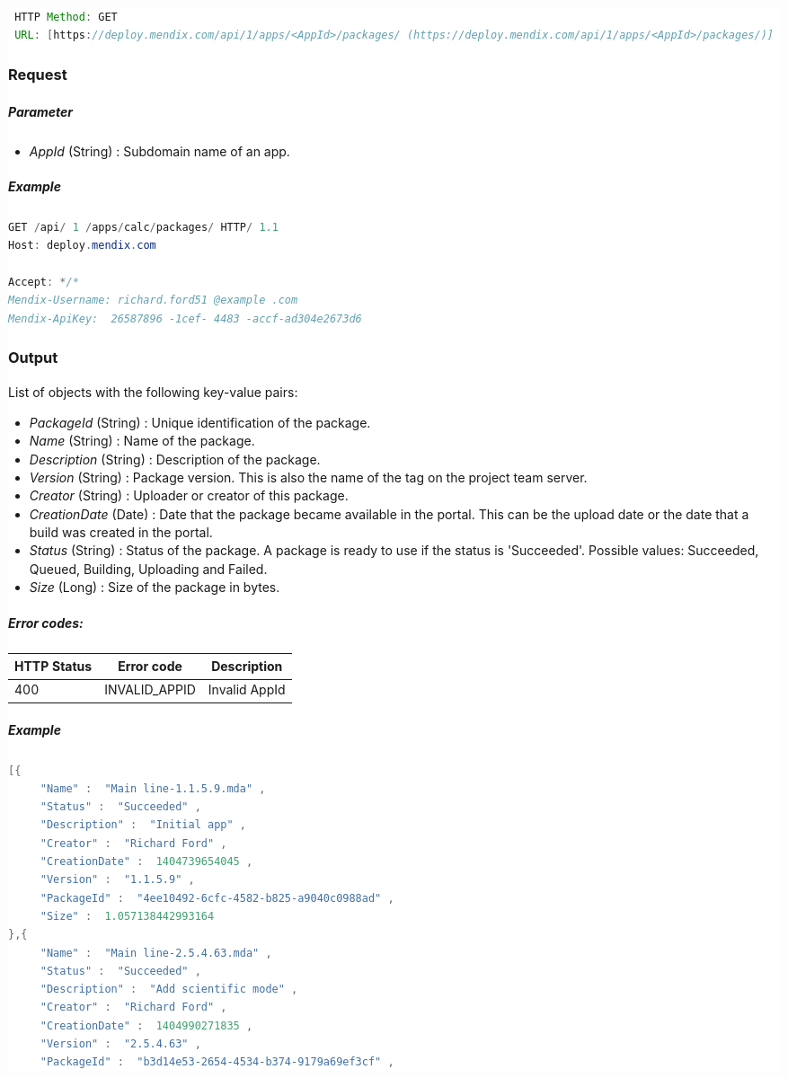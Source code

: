 ```java
 HTTP Method: GET
 URL: [https://deploy.mendix.com/api/1/apps/<AppId>/packages/ (https://deploy.mendix.com/api/1/apps/<AppId>/packages/)]
```

### <a name="BuildAPI-Request" rel="nofollow"></a>Request

##### <a name="BuildAPI-Parameter" rel="nofollow"></a>Parameter

*   _AppId_ (String) : Subdomain name of an app.

##### <a name="BuildAPI-Example" rel="nofollow"></a>Example

```java
GET /api/ 1 /apps/calc/packages/ HTTP/ 1.1
Host: deploy.mendix.com

Accept: */*
Mendix-Username: richard.ford51 @example .com
Mendix-ApiKey:  26587896 -1cef- 4483 -accf-ad304e2673d6
```

### <a name="BuildAPI-Output" rel="nofollow"></a>Output

List of objects with the following key-value pairs:

*   _PackageId_ (String) : Unique identification of the package.
*   _Name_ (String) : Name of the package.
*   _Description_ (String) : Description of the package.
*   _Version_ (String) : Package version. This is also the name of the tag on the project team server.
*   _Creator_ (String) : Uploader or creator of this package.
*   _CreationDate_ (Date) : Date that the package became available in the portal. This can be the
    upload date or the date that a build was created in the portal.
*   _Status_ (String) : Status of the package. A package is ready to use if the status is 'Succeeded'.
    Possible values: Succeeded, Queued, Building, Uploading and Failed.
*   _Size_ (Long) : Size of the package in bytes.

##### <a rel="nofollow"></a>Error codes:

| HTTP Status | Error code | Description |
| --- | --- | --- |
| 400 | INVALID_APPID | Invalid AppId |

##### <a rel="nofollow"></a>Example

```java
[{
     "Name" :  "Main line-1.1.5.9.mda" ,
     "Status" :  "Succeeded" ,
     "Description" :  "Initial app" ,
     "Creator" :  "Richard Ford" ,
     "CreationDate" :  1404739654045 ,
     "Version" :  "1.1.5.9" ,
     "PackageId" :  "4ee10492-6cfc-4582-b825-a9040c0988ad" ,
     "Size" :  1.057138442993164
},{
     "Name" :  "Main line-2.5.4.63.mda" ,
     "Status" :  "Succeeded" ,
     "Description" :  "Add scientific mode" ,
     "Creator" :  "Richard Ford" ,
     "CreationDate" :  1404990271835 ,
     "Version" :  "2.5.4.63" ,
     "PackageId" :  "b3d14e53-2654-4534-b374-9179a69ef3cf" ,
```
